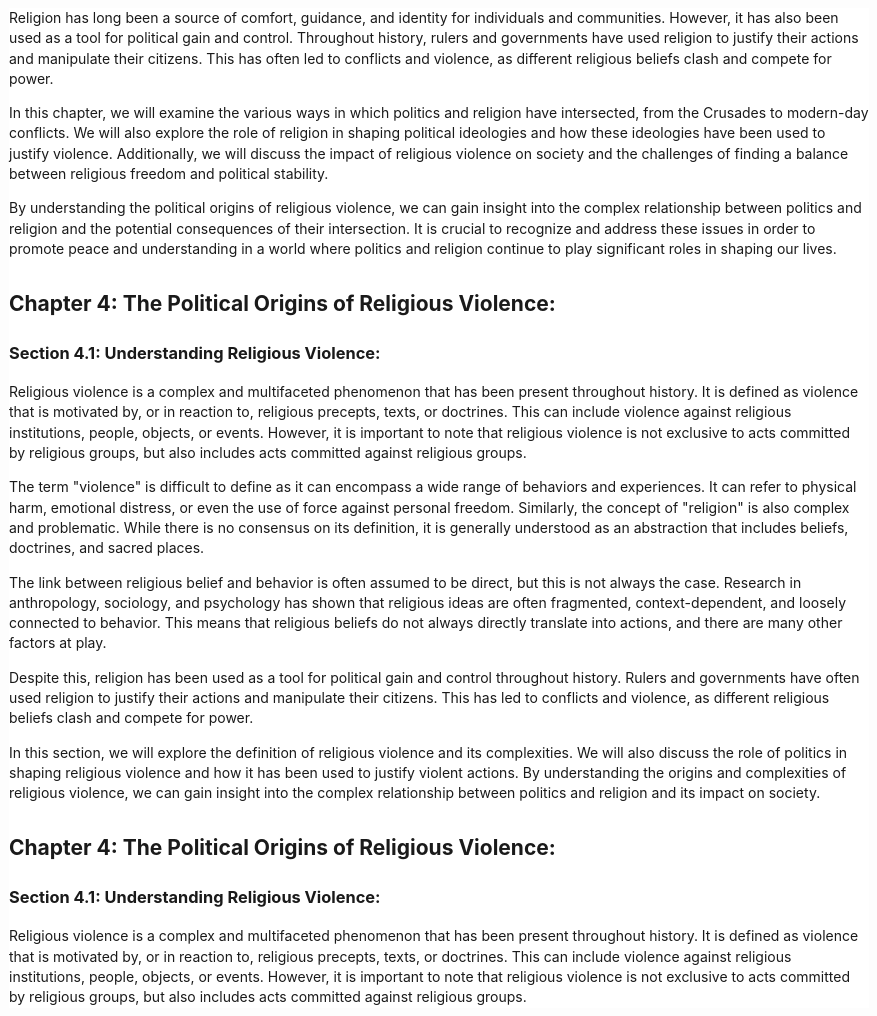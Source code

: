 Religion has long been a source of comfort, guidance, and identity for individuals and communities. However, it has also been used as a tool for political gain and control. Throughout history, rulers and governments have used religion to justify their actions and manipulate their citizens. This has often led to conflicts and violence, as different religious beliefs clash and compete for power.

In this chapter, we will examine the various ways in which politics and religion have intersected, from the Crusades to modern-day conflicts. We will also explore the role of religion in shaping political ideologies and how these ideologies have been used to justify violence. Additionally, we will discuss the impact of religious violence on society and the challenges of finding a balance between religious freedom and political stability.

By understanding the political origins of religious violence, we can gain insight into the complex relationship between politics and religion and the potential consequences of their intersection. It is crucial to recognize and address these issues in order to promote peace and understanding in a world where politics and religion continue to play significant roles in shaping our lives.


## Chapter 4: The Political Origins of Religious Violence:

### Section 4.1: Understanding Religious Violence:

Religious violence is a complex and multifaceted phenomenon that has been present throughout history. It is defined as violence that is motivated by, or in reaction to, religious precepts, texts, or doctrines. This can include violence against religious institutions, people, objects, or events. However, it is important to note that religious violence is not exclusive to acts committed by religious groups, but also includes acts committed against religious groups.

The term "violence" is difficult to define as it can encompass a wide range of behaviors and experiences. It can refer to physical harm, emotional distress, or even the use of force against personal freedom. Similarly, the concept of "religion" is also complex and problematic. While there is no consensus on its definition, it is generally understood as an abstraction that includes beliefs, doctrines, and sacred places.

The link between religious belief and behavior is often assumed to be direct, but this is not always the case. Research in anthropology, sociology, and psychology has shown that religious ideas are often fragmented, context-dependent, and loosely connected to behavior. This means that religious beliefs do not always directly translate into actions, and there are many other factors at play.

Despite this, religion has been used as a tool for political gain and control throughout history. Rulers and governments have often used religion to justify their actions and manipulate their citizens. This has led to conflicts and violence, as different religious beliefs clash and compete for power.

In this section, we will explore the definition of religious violence and its complexities. We will also discuss the role of politics in shaping religious violence and how it has been used to justify violent actions. By understanding the origins and complexities of religious violence, we can gain insight into the complex relationship between politics and religion and its impact on society.


## Chapter 4: The Political Origins of Religious Violence:

### Section 4.1: Understanding Religious Violence:

Religious violence is a complex and multifaceted phenomenon that has been present throughout history. It is defined as violence that is motivated by, or in reaction to, religious precepts, texts, or doctrines. This can include violence against religious institutions, people, objects, or events. However, it is important to note that religious violence is not exclusive to acts committed by religious groups, but also includes acts committed against religious groups.
